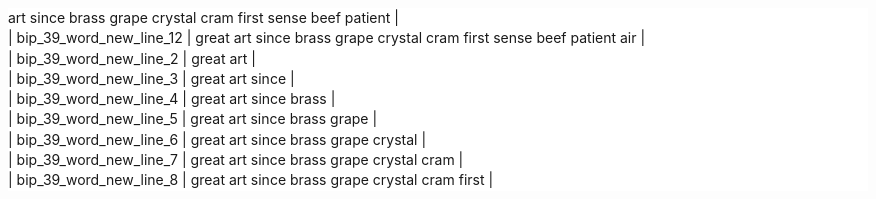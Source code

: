 art
since
brass
grape
crystal
cram
first
sense
beef
patient |  
| bip_39_word_new_line_12 | great
art
since
brass
grape
crystal
cram
first
sense
beef
patient
air |  
| bip_39_word_new_line_2 | great
art |  
| bip_39_word_new_line_3 | great
art
since |  
| bip_39_word_new_line_4 | great
art
since
brass |  
| bip_39_word_new_line_5 | great
art
since
brass
grape |  
| bip_39_word_new_line_6 | great
art
since
brass
grape
crystal |  
| bip_39_word_new_line_7 | great
art
since
brass
grape
crystal
cram |  
| bip_39_word_new_line_8 | great
art
since
brass
grape
crystal
cram
first |  
